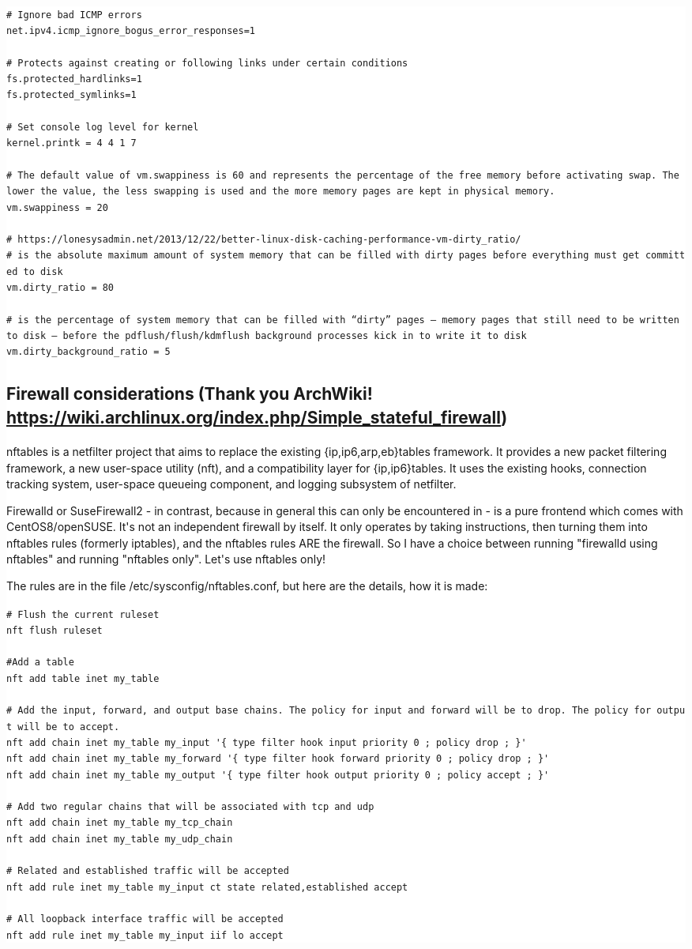 ```
# Ignore bad ICMP errors
net.ipv4.icmp_ignore_bogus_error_responses=1

# Protects against creating or following links under certain conditions
fs.protected_hardlinks=1
fs.protected_symlinks=1

# Set console log level for kernel
kernel.printk = 4 4 1 7

# The default value of vm.swappiness is 60 and represents the percentage of the free memory before activating swap. The lower the value, the less swapping is used and the more memory pages are kept in physical memory.
vm.swappiness = 20

# https://lonesysadmin.net/2013/12/22/better-linux-disk-caching-performance-vm-dirty_ratio/
# is the absolute maximum amount of system memory that can be filled with dirty pages before everything must get committed to disk
vm.dirty_ratio = 80

# is the percentage of system memory that can be filled with “dirty” pages — memory pages that still need to be written to disk — before the pdflush/flush/kdmflush background processes kick in to write it to disk
vm.dirty_background_ratio = 5

```
## Firewall considerations (Thank you ArchWiki! https://wiki.archlinux.org/index.php/Simple_stateful_firewall)

nftables is a netfilter project that aims to replace the existing {ip,ip6,arp,eb}tables framework. It provides a new packet filtering framework, a new user-space utility (nft), and a compatibility layer for {ip,ip6}tables. It uses the existing hooks, connection tracking system, user-space queueing component, and logging subsystem of netfilter.

Firewalld or SuseFirewall2 - in contrast, because in general this can only be encountered in - is a pure frontend which comes with CentOS8/openSUSE. It's not an independent firewall by itself. It only operates by taking instructions, then turning them into nftables rules (formerly iptables), and the nftables rules ARE the firewall. So I have a choice between running "firewalld using nftables" and running "nftables only". Let's use nftables only!

The rules are in the file /etc/sysconfig/nftables.conf, but here are the details, how it is made:
```
# Flush the current ruleset
nft flush ruleset

#Add a table
nft add table inet my_table

# Add the input, forward, and output base chains. The policy for input and forward will be to drop. The policy for output will be to accept. 
nft add chain inet my_table my_input '{ type filter hook input priority 0 ; policy drop ; }'
nft add chain inet my_table my_forward '{ type filter hook forward priority 0 ; policy drop ; }'
nft add chain inet my_table my_output '{ type filter hook output priority 0 ; policy accept ; }'

# Add two regular chains that will be associated with tcp and udp
nft add chain inet my_table my_tcp_chain
nft add chain inet my_table my_udp_chain

# Related and established traffic will be accepted
nft add rule inet my_table my_input ct state related,established accept

# All loopback interface traffic will be accepted
nft add rule inet my_table my_input iif lo accept
```